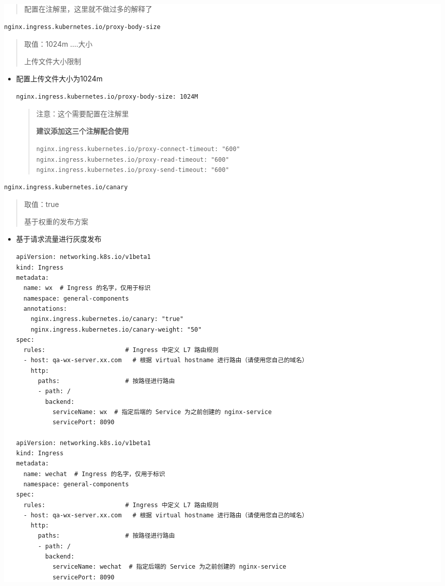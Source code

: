 > 配置在注解里，这里就不做过多的解释了

```
nginx.ingress.kubernetes.io/proxy-body-size
```

> 取值：1024m ....大小
>
> 上传文件大小限制

- 配置上传文件大小为1024m

  ```
  nginx.ingress.kubernetes.io/proxy-body-size: 1024M
  ```

  > 注意：这个需要配置在注解里
  >
  > **建议添加这三个注解配合使用**
  >
  >     nginx.ingress.kubernetes.io/proxy-connect-timeout: "600"
  >     nginx.ingress.kubernetes.io/proxy-read-timeout: "600"
  >     nginx.ingress.kubernetes.io/proxy-send-timeout: "600"

```
nginx.ingress.kubernetes.io/canary
```

> 取值：true
>
> 基于权重的发布方案

- 基于请求流量进行灰度发布

  ```
  apiVersion: networking.k8s.io/v1beta1
  kind: Ingress
  metadata:
    name: wx  # Ingress 的名字，仅用于标识
    namespace: general-components
    annotations:
      nginx.ingress.kubernetes.io/canary: "true"
      nginx.ingress.kubernetes.io/canary-weight: "50"
  spec:
    rules:                      # Ingress 中定义 L7 路由规则
    - host: qa-wx-server.xx.com   # 根据 virtual hostname 进行路由（请使用您自己的域名）
      http:
        paths:                  # 按路径进行路由
        - path: /
          backend:
            serviceName: wx  # 指定后端的 Service 为之前创建的 nginx-service
            servicePort: 8090
  
  apiVersion: networking.k8s.io/v1beta1
  kind: Ingress
  metadata:
    name: wechat  # Ingress 的名字，仅用于标识
    namespace: general-components
  spec:
    rules:                      # Ingress 中定义 L7 路由规则
    - host: qa-wx-server.xx.com   # 根据 virtual hostname 进行路由（请使用您自己的域名）
      http:
        paths:                  # 按路径进行路由
        - path: /
          backend:
            serviceName: wechat  # 指定后端的 Service 为之前创建的 nginx-service
            servicePort: 8090
  
  ```
